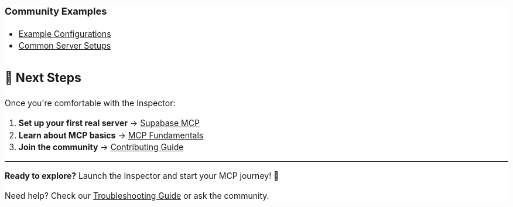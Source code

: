 ### Community Examples
- [Example Configurations](../examples/inspector/)
- [Common Server Setups](../templates/inspector/)

## 🔗 Next Steps

Once you're comfortable with the Inspector:

1. **Set up your first real server** → [Supabase MCP](../supabase-mcp/README.md)
2. **Learn about MCP basics** → [MCP Fundamentals](../docs/getting-started/mcp-basics.md)
3. **Join the community** → [Contributing Guide](../docs/guides/contributing.md)

---

**Ready to explore?** Launch the Inspector and start your MCP journey! 🚀

Need help? Check our [Troubleshooting Guide](../docs/troubleshooting.md) or ask the community.